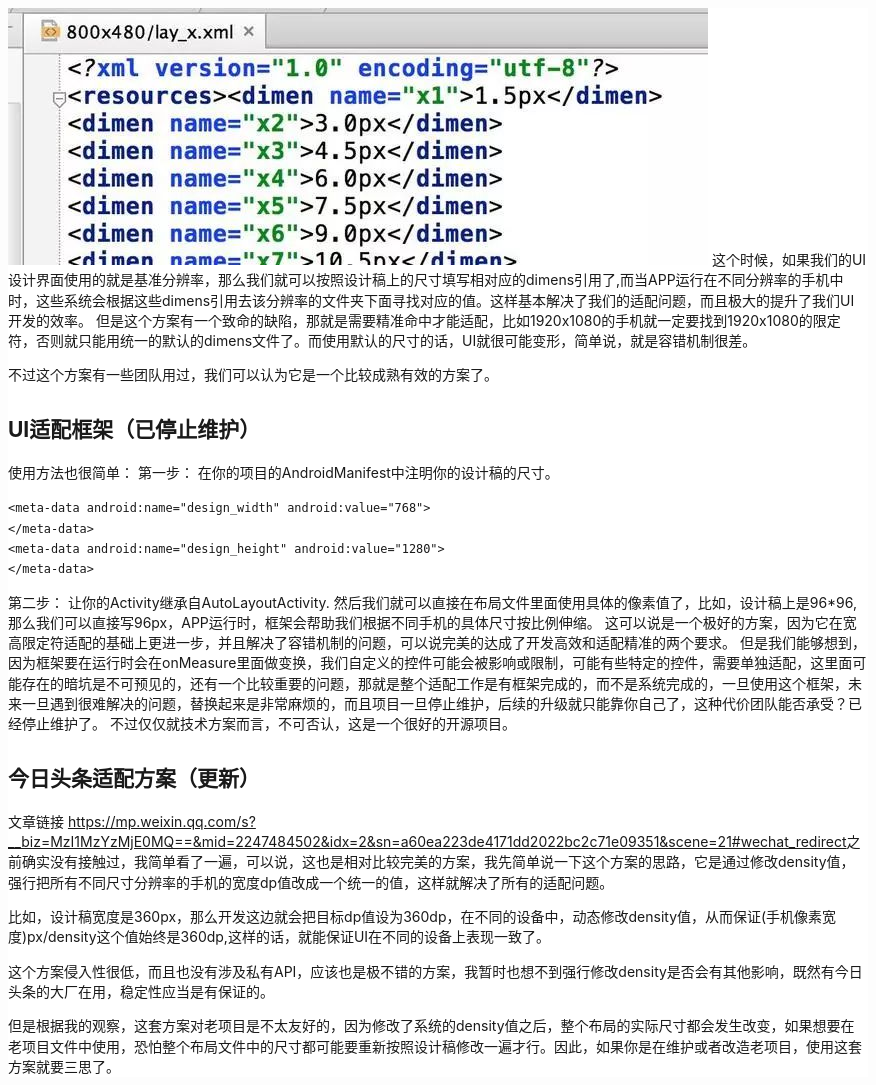 ![Px适配](./assets/px_1.png)
这个时候，如果我们的UI设计界面使用的就是基准分辨率，那么我们就可以按照设计稿上的尺寸填写相对应的dimens引用了,而当APP运行在不同分辨率的手机中时，这些系统会根据这些dimens引用去该分辨率的文件夹下面寻找对应的值。这样基本解决了我们的适配问题，而且极大的提升了我们UI开发的效率。
但是这个方案有一个致命的缺陷，那就是需要精准命中才能适配，比如1920x1080的手机就一定要找到1920x1080的限定符，否则就只能用统一的默认的dimens文件了。而使用默认的尺寸的话，UI就很可能变形，简单说，就是容错机制很差。

不过这个方案有一些团队用过，我们可以认为它是一个比较成熟有效的方案了。

## UI适配框架（已停止维护） ##

使用方法也很简单：
第一步：
在你的项目的AndroidManifest中注明你的设计稿的尺寸。

    <meta-data android:name="design_width" android:value="768">
    </meta-data>
    <meta-data android:name="design_height" android:value="1280">
    </meta-data>

第二步：
让你的Activity继承自AutoLayoutActivity.
然后我们就可以直接在布局文件里面使用具体的像素值了，比如，设计稿上是96*96,那么我们可以直接写96px，APP运行时，框架会帮助我们根据不同手机的具体尺寸按比例伸缩。
这可以说是一个极好的方案，因为它在宽高限定符适配的基础上更进一步，并且解决了容错机制的问题，可以说完美的达成了开发高效和适配精准的两个要求。
但是我们能够想到，因为框架要在运行时会在onMeasure里面做变换，我们自定义的控件可能会被影响或限制，可能有些特定的控件，需要单独适配，这里面可能存在的暗坑是不可预见的，还有一个比较重要的问题，那就是整个适配工作是有框架完成的，而不是系统完成的，一旦使用这个框架，未来一旦遇到很难解决的问题，替换起来是非常麻烦的，而且项目一旦停止维护，后续的升级就只能靠你自己了，这种代价团队能否承受？已经停止维护了。
不过仅仅就技术方案而言，不可否认，这是一个很好的开源项目。

## 今日头条适配方案（更新） ##

文章链接 <https://mp.weixin.qq.com/s?__biz=MzI1MzYzMjE0MQ==&mid=2247484502&idx=2&sn=a60ea223de4171dd2022bc2c71e09351&scene=21#wechat_redirect>之前确实没有接触过，我简单看了一遍，可以说，这也是相对比较完美的方案，我先简单说一下这个方案的思路，它是通过修改density值，强行把所有不同尺寸分辨率的手机的宽度dp值改成一个统一的值，这样就解决了所有的适配问题。

比如，设计稿宽度是360px，那么开发这边就会把目标dp值设为360dp，在不同的设备中，动态修改density值，从而保证(手机像素宽度)px/density这个值始终是360dp,这样的话，就能保证UI在不同的设备上表现一致了。

这个方案侵入性很低，而且也没有涉及私有API，应该也是极不错的方案，我暂时也想不到强行修改density是否会有其他影响，既然有今日头条的大厂在用，稳定性应当是有保证的。

但是根据我的观察，这套方案对老项目是不太友好的，因为修改了系统的density值之后，整个布局的实际尺寸都会发生改变，如果想要在老项目文件中使用，恐怕整个布局文件中的尺寸都可能要重新按照设计稿修改一遍才行。因此，如果你是在维护或者改造老项目，使用这套方案就要三思了。
